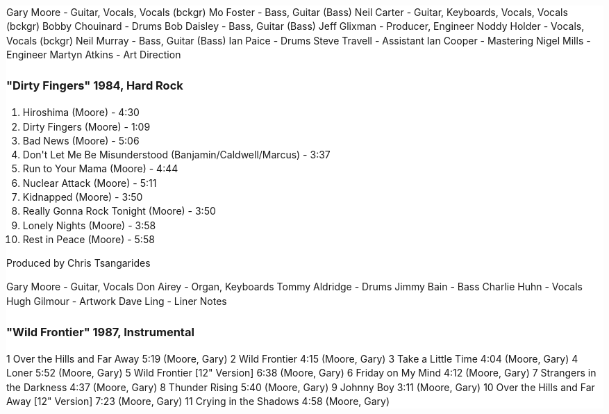 Gary Moore  -  Guitar, Vocals, Vocals (bckgr) 
Mo Foster  -  Bass, Guitar (Bass) 
Neil Carter  -  Guitar, Keyboards, Vocals, Vocals (bckgr) 
Bobby Chouinard  -  Drums 
Bob Daisley  -  Bass, Guitar (Bass) 
Jeff Glixman  -  Producer, Engineer 
Noddy Holder  -  Vocals, Vocals (bckgr) 
Neil Murray  -  Bass, Guitar (Bass) 
Ian Paice  -  Drums 
Steve Travell  -  Assistant 
Ian Cooper  -  Mastering 
Nigel Mills  -  Engineer 
Martyn Atkins  -  Art Direction 


### "Dirty Fingers" 1984, Hard Rock

  1.   Hiroshima (Moore) - 4:30 
   2.   Dirty Fingers (Moore) - 1:09 
   3.   Bad News (Moore) - 5:06 
   4.   Don't Let Me Be Misunderstood (Banjamin/Caldwell/Marcus) - 3:37 
   5.   Run to Your Mama (Moore) - 4:44 
   6.   Nuclear Attack (Moore) - 5:11 
   7.   Kidnapped (Moore) - 3:50 
   8.   Really Gonna Rock Tonight (Moore) - 3:50 
   9.   Lonely Nights (Moore) - 3:58 
   10.   Rest in Peace (Moore) - 5:58 

   

Produced by Chris Tsangarides
 
Gary Moore  -  Guitar, Vocals 
Don Airey  -  Organ, Keyboards 
Tommy Aldridge  -  Drums 
Jimmy Bain  -  Bass 
Charlie Huhn  -  Vocals 
Hugh Gilmour  -  Artwork 
Dave Ling  -  Liner Notes 
 




### "Wild Frontier" 1987, Instrumental

1 Over the Hills and Far Away 5:19 (Moore, Gary) 
2 Wild Frontier 4:15 (Moore, Gary) 
3 Take a Little Time 4:04 (Moore, Gary) 
4 Loner 5:52 (Moore, Gary) 
5 Wild Frontier [12" Version] 6:38 (Moore, Gary) 
6 Friday on My Mind 4:12 (Moore, Gary) 
7 Strangers in the Darkness 4:37 (Moore, Gary) 
8 Thunder Rising 5:40 (Moore, Gary) 
9 Johnny Boy 3:11 (Moore, Gary) 
10 Over the Hills and Far Away [12" Version] 7:23 (Moore, Gary) 
11 Crying in the Shadows 4:58 (Moore, Gary) 

